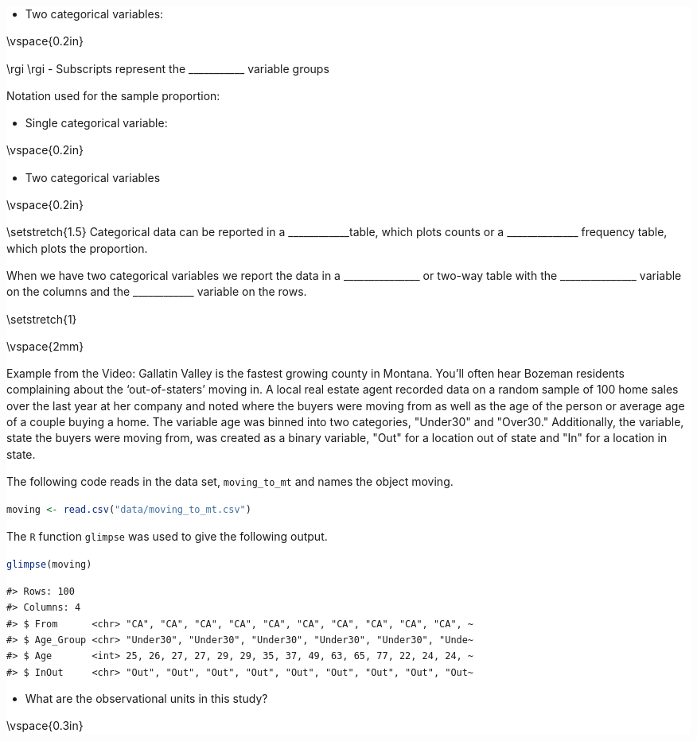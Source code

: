 * Two categorical variables:
    
\vspace{0.2in}

\rgi \rgi - Subscripts represent the ___________ variable groups
    
Notation used for the sample proportion:
    
* Single categorical variable:

\vspace{0.2in}

* Two categorical variables
    
\vspace{0.2in}

\setstretch{1.5}
Categorical data can be reported in a ____________table, 
which plots counts or a ______________ 
frequency table, which plots the proportion.

When we have two categorical variables we report the data in a  _______________ or two-way table with the _______________ variable on the columns and the ____________ variable on the rows.

\setstretch{1}

\vspace{2mm}

Example from the Video:  Gallatin Valley is the fastest growing county in Montana.  You’ll often hear Bozeman residents complaining about the ‘out-of-staters’ moving in.  A local real estate agent recorded data on a random sample of 100 home sales over the last year at her company and noted where the buyers were moving from as well as the age of the person or average age of a couple buying a home.  The variable age was binned into two categories, "Under30" and "Over30." Additionally, the variable, state the buyers were moving from, was created as a binary variable, "Out" for a location out of state and "In" for a location in state.  

The following code reads in the data set, `moving_to_mt` and names the object moving.


``` r
moving <- read.csv("data/moving_to_mt.csv")
```

The `R` function `glimpse` was used to give the following output.


``` r
glimpse(moving)
```

```
#> Rows: 100
#> Columns: 4
#> $ From      <chr> "CA", "CA", "CA", "CA", "CA", "CA", "CA", "CA", "CA", "CA", ~
#> $ Age_Group <chr> "Under30", "Under30", "Under30", "Under30", "Under30", "Unde~
#> $ Age       <int> 25, 26, 27, 27, 29, 29, 35, 37, 49, 63, 65, 77, 22, 24, 24, ~
#> $ InOut     <chr> "Out", "Out", "Out", "Out", "Out", "Out", "Out", "Out", "Out~
```

* What are the observational units in this study?

\vspace{0.3in}
